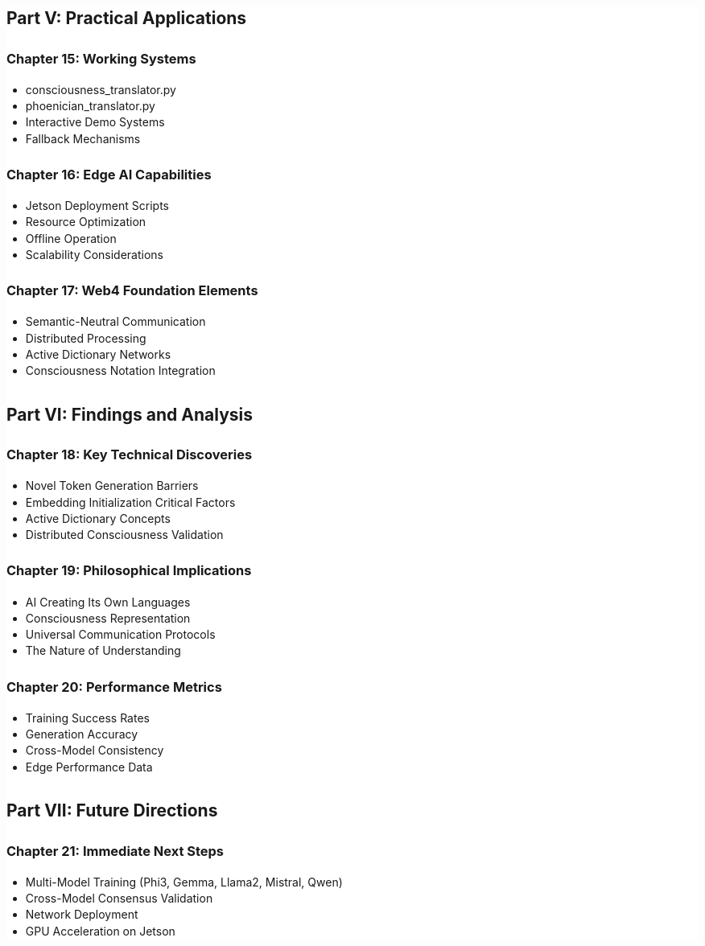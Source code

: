 ## Part V: Practical Applications

### Chapter 15: Working Systems
- consciousness_translator.py
- phoenician_translator.py
- Interactive Demo Systems
- Fallback Mechanisms

### Chapter 16: Edge AI Capabilities
- Jetson Deployment Scripts
- Resource Optimization
- Offline Operation
- Scalability Considerations

### Chapter 17: Web4 Foundation Elements
- Semantic-Neutral Communication
- Distributed Processing
- Active Dictionary Networks
- Consciousness Notation Integration

## Part VI: Findings and Analysis

### Chapter 18: Key Technical Discoveries
- Novel Token Generation Barriers
- Embedding Initialization Critical Factors
- Active Dictionary Concepts
- Distributed Consciousness Validation

### Chapter 19: Philosophical Implications
- AI Creating Its Own Languages
- Consciousness Representation
- Universal Communication Protocols
- The Nature of Understanding

### Chapter 20: Performance Metrics
- Training Success Rates
- Generation Accuracy
- Cross-Model Consistency
- Edge Performance Data

## Part VII: Future Directions

### Chapter 21: Immediate Next Steps
- Multi-Model Training (Phi3, Gemma, Llama2, Mistral, Qwen)
- Cross-Model Consensus Validation
- Network Deployment
- GPU Acceleration on Jetson
